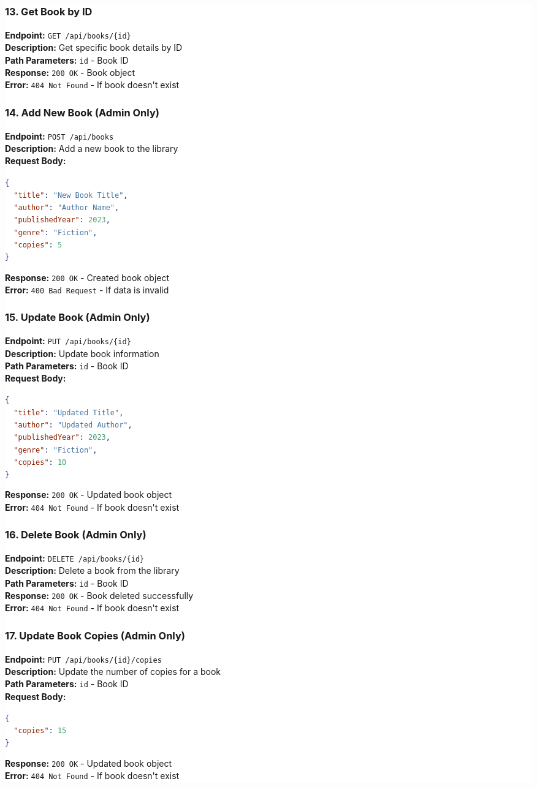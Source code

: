 ### 13. Get Book by ID
**Endpoint:** `GET /api/books/{id}`  
**Description:** Get specific book details by ID  
**Path Parameters:** `id` - Book ID  
**Response:** `200 OK` - Book object  
**Error:** `404 Not Found` - If book doesn't exist  

### 14. Add New Book (Admin Only)
**Endpoint:** `POST /api/books`  
**Description:** Add a new book to the library  
**Request Body:**
```json
{
  "title": "New Book Title",
  "author": "Author Name",
  "publishedYear": 2023,
  "genre": "Fiction",
  "copies": 5
}
```
**Response:** `200 OK` - Created book object  
**Error:** `400 Bad Request` - If data is invalid  

### 15. Update Book (Admin Only)
**Endpoint:** `PUT /api/books/{id}`  
**Description:** Update book information  
**Path Parameters:** `id` - Book ID  
**Request Body:**
```json
{
  "title": "Updated Title",
  "author": "Updated Author",
  "publishedYear": 2023,
  "genre": "Fiction",
  "copies": 10
}
```
**Response:** `200 OK` - Updated book object  
**Error:** `404 Not Found` - If book doesn't exist  

### 16. Delete Book (Admin Only)
**Endpoint:** `DELETE /api/books/{id}`  
**Description:** Delete a book from the library  
**Path Parameters:** `id` - Book ID  
**Response:** `200 OK` - Book deleted successfully  
**Error:** `404 Not Found` - If book doesn't exist  

### 17. Update Book Copies (Admin Only)
**Endpoint:** `PUT /api/books/{id}/copies`  
**Description:** Update the number of copies for a book  
**Path Parameters:** `id` - Book ID  
**Request Body:**
```json
{
  "copies": 15
}
```
**Response:** `200 OK` - Updated book object  
**Error:** `404 Not Found` - If book doesn't exist  
